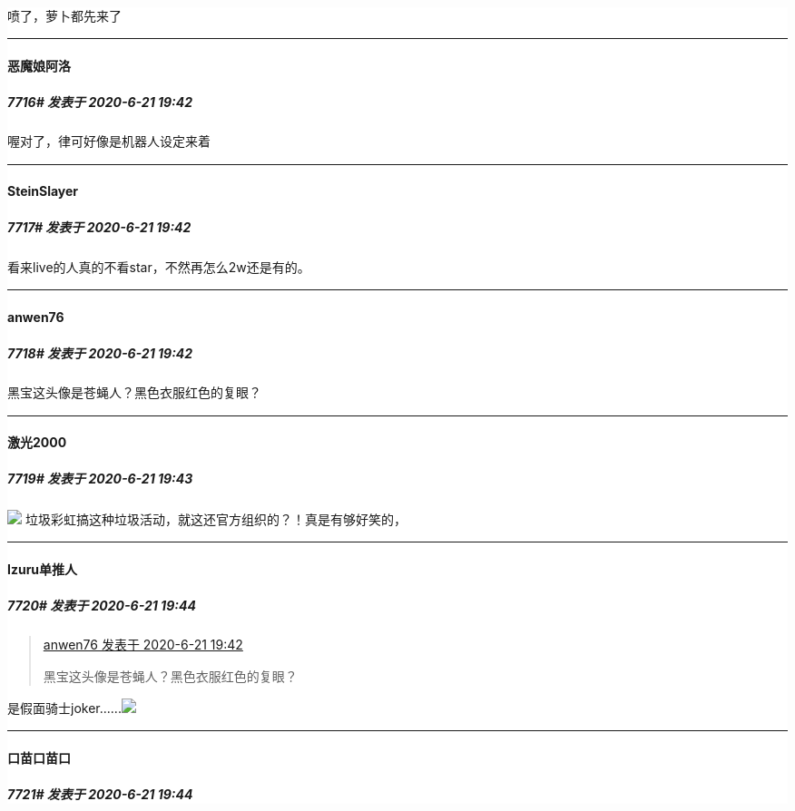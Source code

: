 
喷了，萝卜都先来了


-----

####  恶魔娘阿洛  
##### 7716#       发表于 2020-6-21 19:42


喔对了，律可好像是机器人设定来着


-----

####  SteinSlayer  
##### 7717#       发表于 2020-6-21 19:42


看来live的人真的不看star，不然再怎么2w还是有的。


-----

####  anwen76  
##### 7718#       发表于 2020-6-21 19:42


黑宝这头像是苍蝇人？黑色衣服红色的复眼？


-----

####  激光2000  
##### 7719#       发表于 2020-6-21 19:43


<img src="https://static.saraba1st.com/image/smiley/face2017/067.png" referrerpolicy="no-referrer"> 垃圾彩虹搞这种垃圾活动，就这还官方组织的？！真是有够好笑的，


-----

####  Izuru单推人  
##### 7720#       发表于 2020-6-21 19:44


<blockquote><a href="httphttps://bbs.saraba1st.com/2b/forum.php?mod=redirect&amp;goto=findpost&amp;pid=47893250&amp;ptid=1941579" target="_blank">anwen76 发表于 2020-6-21 19:42</a>

黑宝这头像是苍蝇人？黑色衣服红色的复眼？</blockquote>
是假面骑士joker......<img src="https://static.saraba1st.com/image/smiley/face2017/068.png" referrerpolicy="no-referrer">


-----

####  口苗口苗口  
##### 7721#       发表于 2020-6-21 19:44
